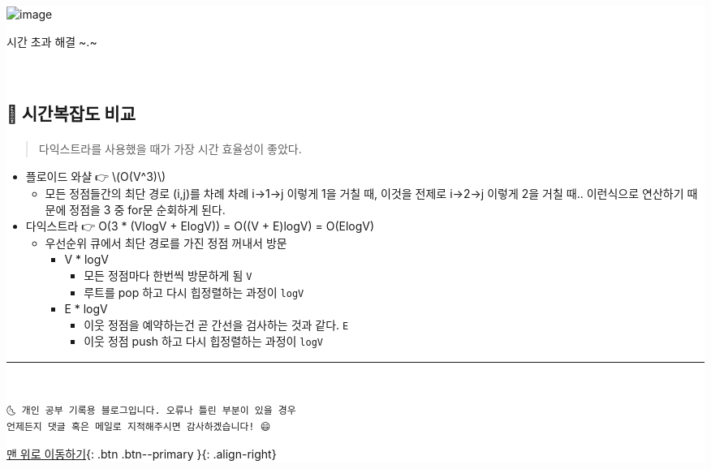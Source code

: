 ![image](https://user-images.githubusercontent.com/42318591/111908976-aacd9e00-8a9e-11eb-8ad5-b44520543224.png)

시간 초과 해결 ~.~

<br>

## 🚀 시간복잡도 비교

> 다익스트라를 사용했을 때가 가장 시간 효율성이 좋았다.

- 플로이드 와샬 👉 \\(O(V^3)\\)
  - 모든 정점들간의 최단 경로 (i,j)를 차례 차례 i->1->j 이렇게 1을 거칠 때, 이것을 전제로 i->2->j 이렇게 2을 거칠 때.. 이런식으로 연산하기 때문에 정점을 3 중 for문 순회하게 된다.
- 다익스트라 👉 O(3 * (VlogV + ElogV)) = O((V + E)logV) = O(ElogV)
  - 우선순위 큐에서 최단 경로를 가진 정점 꺼내서 방문
    - V * logV
      - 모든 정점마다 한번씩 방문하게 됨 `V`
      - 루트를 pop 하고 다시 힙정렬하는 과정이 `logV`
    - E * logV
      - 이웃 정점을 예약하는건 곧 간선을 검사하는 것과 같다. `E`
      - 이웃 정점 push 하고 다시 힙정렬하는 과정이 `logV` 

***
<br>

    🌜 개인 공부 기록용 블로그입니다. 오류나 틀린 부분이 있을 경우 
    언제든지 댓글 혹은 메일로 지적해주시면 감사하겠습니다! 😄

[맨 위로 이동하기](#){: .btn .btn--primary }{: .align-right}